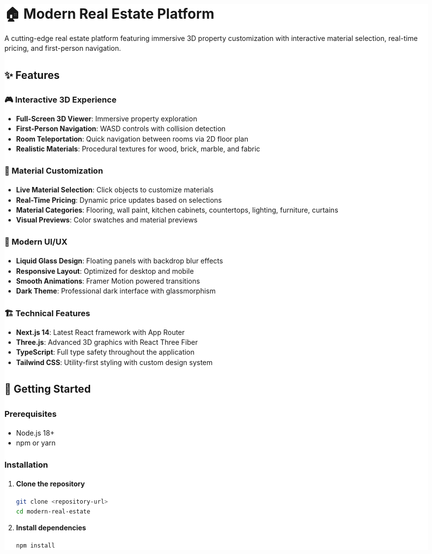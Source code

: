 # 🏠 Modern Real Estate Platform

A cutting-edge real estate platform featuring immersive 3D property customization with interactive material selection, real-time pricing, and first-person navigation.

## ✨ Features

### 🎮 Interactive 3D Experience
- **Full-Screen 3D Viewer**: Immersive property exploration
- **First-Person Navigation**: WASD controls with collision detection
- **Room Teleportation**: Quick navigation between rooms via 2D floor plan
- **Realistic Materials**: Procedural textures for wood, brick, marble, and fabric

### 🎨 Material Customization
- **Live Material Selection**: Click objects to customize materials
- **Real-Time Pricing**: Dynamic price updates based on selections
- **Material Categories**: Flooring, wall paint, kitchen cabinets, countertops, lighting, furniture, curtains
- **Visual Previews**: Color swatches and material previews

### 💎 Modern UI/UX
- **Liquid Glass Design**: Floating panels with backdrop blur effects
- **Responsive Layout**: Optimized for desktop and mobile
- **Smooth Animations**: Framer Motion powered transitions
- **Dark Theme**: Professional dark interface with glassmorphism

### 🏗️ Technical Features
- **Next.js 14**: Latest React framework with App Router
- **Three.js**: Advanced 3D graphics with React Three Fiber
- **TypeScript**: Full type safety throughout the application
- **Tailwind CSS**: Utility-first styling with custom design system

## 🚀 Getting Started

### Prerequisites
- Node.js 18+ 
- npm or yarn

### Installation

1. **Clone the repository**
   ```bash
   git clone <repository-url>
   cd modern-real-estate
   ```

2. **Install dependencies**
   ```bash
   npm install
   ```
